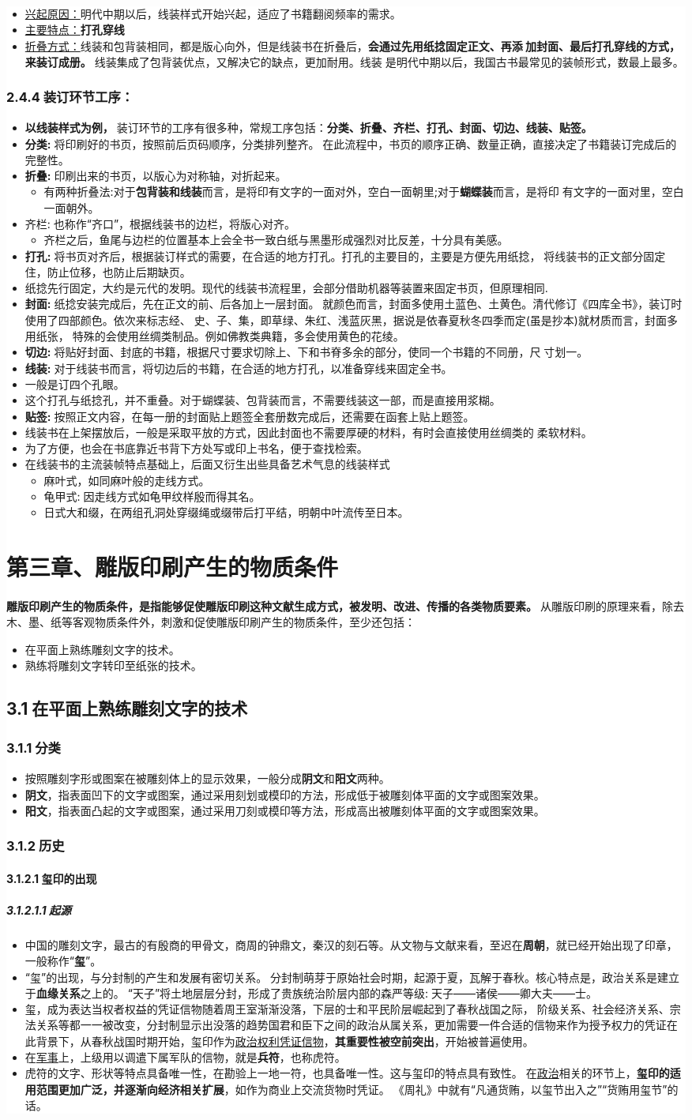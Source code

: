 - <u>兴起原因：</u>明代中期以后，线装样式开始兴起，适应了书籍翻阅频率的需求。 
- <u>主要特点：</u>**打孔穿线** 
- <u>折叠方式：</u>线装和包背装相同，都是版心向外，但是线装书在折叠后，**会通过先用纸捻固定正文、再添 加封面、最后打孔穿线的方式，来装订成册。** 线装集成了包背装优点，又解决它的缺点，更加耐用。线装 是明代中期以后，我国古书最常见的装帧形式，数最上最多。

### 2.4.4 装订环节工序：

- **以线装样式为例，** 装订环节的工序有很多种，常规工序包括：**分类、折叠、齐栏、打孔、封面、切边、线装、贴签。**
- **分类:** 将印刷好的书页，按照前后页码顺序，分类排列整齐。 在此流程中，书页的顺序正确、数量正确，直接决定了书籍装订完成后的完整性。 
- **折叠:** 印刷出来的书页，以版心为对称轴，对折起来。 
	- 有两种折叠法:对于**包背装和线装**而言，是将印有文字的一面对外，空白一面朝里;对于**蝴蝶装**而言，是将印 有文字的一面对里，空白一面朝外。 
- 齐栏: 也称作“齐口”，根据线装书的边栏，将版心对齐。
	- 齐栏之后，鱼尾与边栏的位置基本上会全书一致白纸与黑墨形成强烈对比反差，十分具有美感。
- **打孔:** 将书页对齐后，根据装订样式的需要，在合适的地方打孔。打孔的主要目的，主要是方便先用纸捻， 将线装书的正文部分固定住，防止位移，也防止后期缺页。
- 纸捻先行固定，大约是元代的发明。现代的线装书流程里，会部分借助机器等装置来固定书页，但原理相同. 
- **封面:** 纸捻安装完成后，先在正文的前、后各加上一层封面。 就颜色而言，封面多使用土蓝色、土黄色。清代修订《四库全书》，装订时使用了四部颜色。依次来标志经、 史、子、集，即草绿、朱红、浅蓝灰黑，据说是依春夏秋冬四季而定(虽是抄本)就材质而言，封面多用纸张， 特殊的会使用丝绸类制品。例如佛教类典籍，多会使用黄色的花绫。 
- **切边:** 将贴好封面、封底的书籍，根据尺寸要求切除上、下和书脊多余的部分，使同一个书籍的不同册，尺 寸划一。 
- **线装:** 对于线装书而言，将切边后的书籍，在合适的地方打孔，以准备穿线来固定全书。
- 一般是订四个孔眼。 
- 这个打孔与纸捻孔，并不重叠。对于蝴蝶装、包背装而言，不需要线装这一部，而是直接用浆糊。 
- **贴签:** 按照正文内容，在每一册的封面贴上题签全套册数完成后，还需要在函套上贴上题签。
- 线装书在上架摆放后，一般是采取平放的方式，因此封面也不需要厚硬的材料，有时会直接使用丝绸类的 柔软材料。
- 为了方便，也会在书底靠近书背下方处写或印上书名，便于查找检索。
- 在线装书的主流装帧特点基础上，后面又衍生出些具备艺术气息的线装样式 
	- 麻叶式，如同麻叶般的走线方式。 
	- 龟甲式: 因走线方式如龟甲纹样殷而得其名。 
	- 日式大和缀，在两组孔洞处穿缀绳或缀带后打平结，明朝中叶流传至日本。

# 第三章、雕版印刷产生的物质条件

**雕版印刷产生的物质条件，是指能够促使雕版印刷这种文献生成方式，被发明、改进、传播的各类物质要素。** 
从雕版印刷的原理来看，除去木、墨、纸等客观物质条件外，刺激和促使雕版印刷产生的物质条件，至少还包括： 
- 在平面上熟练雕刻文字的技术。 
- 熟练将雕刻文字转印至纸张的技术。

## 3.1 在平面上熟练雕刻文字的技术

### 3.1.1 分类

- 按照雕刻字形或图案在被雕刻体上的显示效果，一般分成**阴文**和**阳文**两种。
- **阴文**，指表面凹下的文字或图案，通过采用刻划或模印的方法，形成低于被雕刻体平面的文字或图案效果。 
- **阳文**，指表面凸起的文字或图案，通过采用刀刻或模印等方法，形成高出被雕刻体平面的文字或图案效果。
### 3.1.2 历史

#### 3.1.2.1 玺印的出现
##### 3.1.2.1.1 起源

- 中国的雕刻文字，最古的有殷商的甲骨文，商周的钟鼎文，秦汉的刻石等。从文物与文献来看，至迟在**周朝**，就已经开始出现了印章，一般称作“**玺**”。
- “玺”的出现，与分封制的产生和发展有密切关系。 分封制萌芽于原始社会时期，起源于夏，瓦解于春秋。核心特点是，政治关系是建立于**血缘关系**之上的。 “天子”将土地层层分封，形成了贵族统治阶层内部的森严等级: 天子——诸侯——卿大夫——士。
- 玺，成为表达当权者权益的凭证信物随着周王室渐渐没落，下层的士和平民阶层崛起到了春秋战国之际， 阶级关系、社会经济关系、宗法关系等都一一被改变，分封制显示出没落的趋势国君和臣下之间的政治从属关系，更加需要一件合适的信物来作为授予权力的凭证在此背景下，从春秋战国时期开始，玺印作为<u>政治权利凭证信物</u>，**其重要性被空前突出**，开始被普遍使用。 
- 在<u>军事</u>上，上级用以调遣下属军队的信物，就是**兵符**，也称虎符。 
- 虎符的文字、形状等特点具备唯一性，在勘验上一地一符，也具备唯一性。这与玺印的特点具有致性。 在<u>政治</u>相关的环节上，**玺印的适用范围更加广泛，并逐渐向经济相关扩展**，如作为商业上交流货物时凭证。 《周礼》中就有“凡通货贿，以玺节出入之”“货贿用玺节”的话。 

